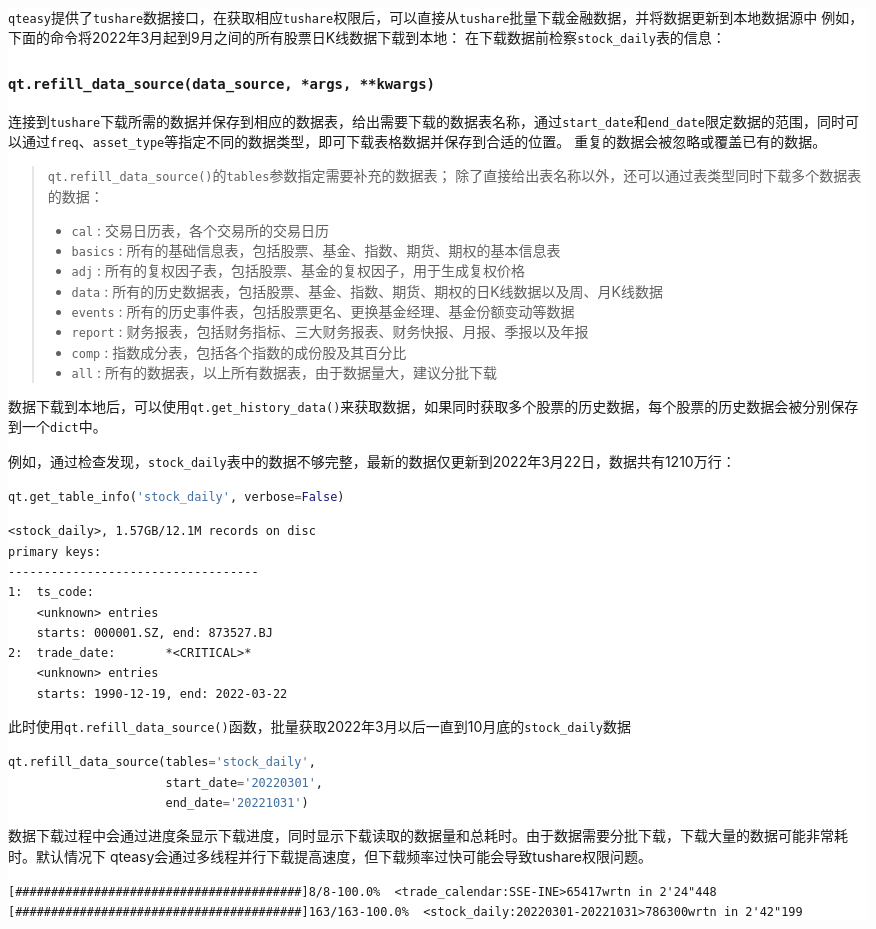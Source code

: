`qteasy`提供了`tushare`数据接口，在获取相应`tushare`权限后，可以直接从`tushare`批量下载金融数据，并将数据更新到本地数据源中
例如，下面的命令将2022年3月起到9月之间的所有股票日K线数据下载到本地：
在下载数据前检察`stock_daily`表的信息：

### `qt.refill_data_source(data_source, *args, **kwargs)`

连接到`tushare`下载所需的数据并保存到相应的数据表，给出需要下载的数据表名称，通过`start_date`和`end_date`限定数据的范围，同时可以通过`freq`、`asset_type`等指定不同的数据类型，即可下载表格数据并保存到合适的位置。
重复的数据会被忽略或覆盖已有的数据。


> `qt.refill_data_source()`的`tables`参数指定需要补充的数据表；
> 除了直接给出表名称以外，还可以通过表类型同时下载多个数据表的数据：
> 
> - `cal`     : 交易日历表，各个交易所的交易日历
> - `basics`  : 所有的基础信息表，包括股票、基金、指数、期货、期权的基本信息表
> - `adj`     : 所有的复权因子表，包括股票、基金的复权因子，用于生成复权价格
> - `data`    : 所有的历史数据表，包括股票、基金、指数、期货、期权的日K线数据以及周、月K线数据
> - `events`  : 所有的历史事件表，包括股票更名、更换基金经理、基金份额变动等数据
> - `report`  : 财务报表，包括财务指标、三大财务报表、财务快报、月报、季报以及年报
> - `comp`    : 指数成分表，包括各个指数的成份股及其百分比
> - `all`     : 所有的数据表，以上所有数据表，由于数据量大，建议分批下载


数据下载到本地后，可以使用`qt.get_history_data()`来获取数据，如果同时获取多个股票的历史数据，每个股票的历史数据会被分别保存到一个`dict`中。



例如，通过检查发现，`stock_daily`表中的数据不够完整，最新的数据仅更新到2022年3月22日，数据共有1210万行：
```python
qt.get_table_info('stock_daily', verbose=False)
```

    <stock_daily>, 1.57GB/12.1M records on disc
    primary keys: 
    -----------------------------------
    1:  ts_code:
        <unknown> entries
        starts: 000001.SZ, end: 873527.BJ
    2:  trade_date:       *<CRITICAL>*
        <unknown> entries
        starts: 1990-12-19, end: 2022-03-22


此时使用`qt.refill_data_source()`函数，批量获取2022年3月以后一直到10月底的`stock_daily`数据

```python
qt.refill_data_source(tables='stock_daily', 
                      start_date='20220301',
                      end_date='20221031')
```

数据下载过程中会通过进度条显示下载进度，同时显示下载读取的数据量和总耗时。由于数据需要分批下载，下载大量的数据可能非常耗时。默认情况下
qteasy会通过多线程并行下载提高速度，但下载频率过快可能会导致tushare权限问题。

    [########################################]8/8-100.0%  <trade_calendar:SSE-INE>65417wrtn in 2'24"448
    [########################################]163/163-100.0%  <stock_daily:20220301-20221031>786300wrtn in 2'42"199
